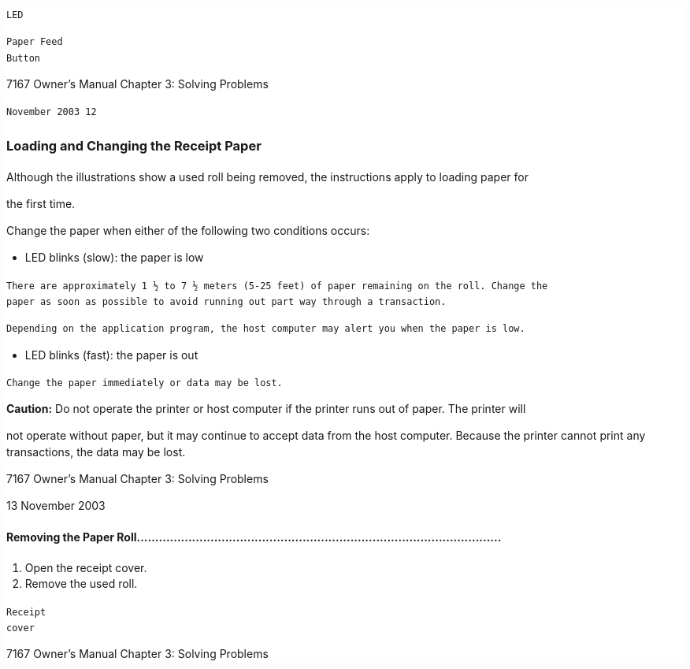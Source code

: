 ```
LED
```
```
Paper Feed
Button
```

7167 Owner’s Manual Chapter 3: Solving Problems

```
November 2003 12
```
### Loading and Changing the Receipt Paper

Although the illustrations show a used roll being removed, the instructions apply to loading paper for

the first time.

Change the paper when either of the following two conditions occurs:

- LED blinks (slow): the paper is low

```
There are approximately 1 ½ to 7 ½ meters (5-25 feet) of paper remaining on the roll. Change the
paper as soon as possible to avoid running out part way through a transaction.
```
```
Depending on the application program, the host computer may alert you when the paper is low.
```
- LED blinks (fast): the paper is out

```
Change the paper immediately or data may be lost.
```
**Caution:** Do not operate the printer or host computer if the printer runs out of paper. The printer will

not operate without paper, but it may continue to accept data from the host computer. Because the
printer cannot print any transactions, the data may be lost.


7167 Owner’s Manual Chapter 3: Solving Problems

13 November 2003

#### Removing the Paper Roll...................................................................................................

1. Open the receipt cover.
2. Remove the used roll.

```
Receipt
cover
```

7167 Owner’s Manual Chapter 3: Solving Problems

